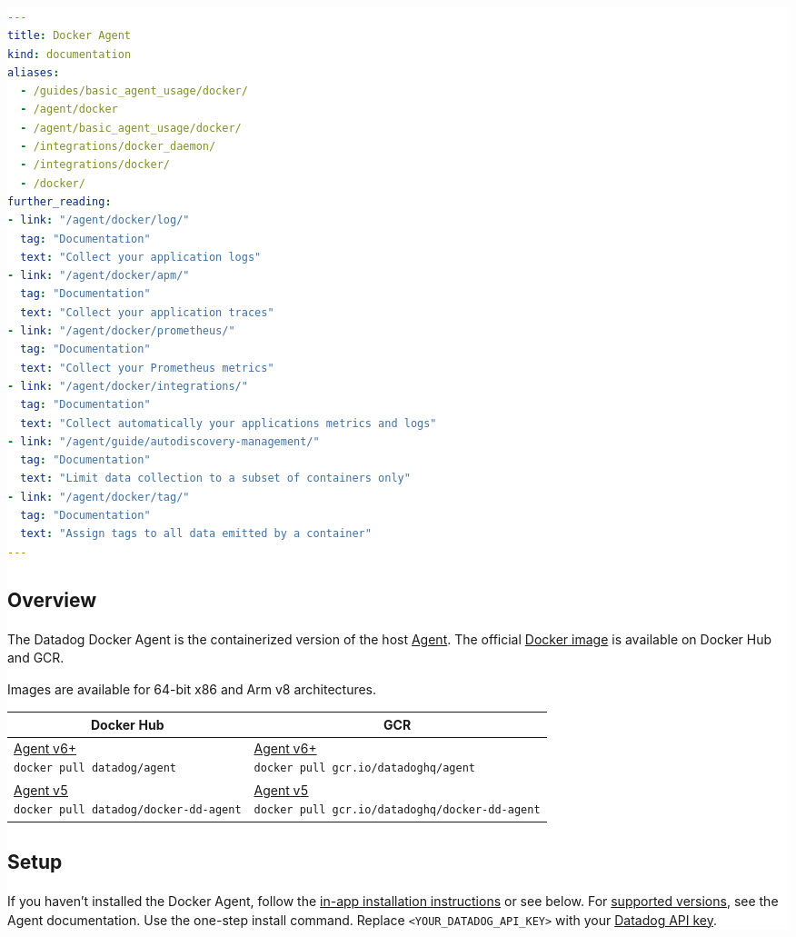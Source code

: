 ```yaml
---
title: Docker Agent
kind: documentation
aliases:
  - /guides/basic_agent_usage/docker/
  - /agent/docker
  - /agent/basic_agent_usage/docker/
  - /integrations/docker_daemon/
  - /integrations/docker/
  - /docker/
further_reading:
- link: "/agent/docker/log/"
  tag: "Documentation"
  text: "Collect your application logs"
- link: "/agent/docker/apm/"
  tag: "Documentation"
  text: "Collect your application traces"
- link: "/agent/docker/prometheus/"
  tag: "Documentation"
  text: "Collect your Prometheus metrics"
- link: "/agent/docker/integrations/"
  tag: "Documentation"
  text: "Collect automatically your applications metrics and logs"
- link: "/agent/guide/autodiscovery-management/"
  tag: "Documentation"
  text: "Limit data collection to a subset of containers only"
- link: "/agent/docker/tag/"
  tag: "Documentation"
  text: "Assign tags to all data emitted by a container"
---
```


## Overview

The Datadog Docker Agent is the containerized version of the host [Agent][1]. The official [Docker image][2] is available on Docker Hub and GCR.

Images are available for 64-bit x86 and Arm v8 architectures.

| Docker Hub      | GCR             |
|-----------------|-----------------|
| [Agent v6+][2]<br>`docker pull datadog/agent`             | [Agent v6+][3]<br>`docker pull gcr.io/datadoghq/agent`           |
| [Agent v5][4]<br>`docker pull datadog/docker-dd-agent`   | [Agent v5][5]<br>`docker pull gcr.io/datadoghq/docker-dd-agent`  |

## Setup

If you haven’t installed the Docker Agent, follow the [in-app installation instructions][6] or see below. For [supported versions][7], see the Agent documentation. Use the one-step install command. Replace `<YOUR_DATADOG_API_KEY>` with your [Datadog API key][8].


[1]: /agent/
[2]: https://hub.docker.com/r/datadog/agent
[3]: https://console.cloud.google.com/gcr/images/datadoghq/GLOBAL/agent
[4]: https://hub.docker.com/r/datadog/docker-dd-agent
[5]: https://console.cloud.google.com/gcr/images/datadoghq/GLOBAL/docker-dd-agent?gcrImageListsize=30
[6]: https://app.datadoghq.com/account/settings#agent/docker
[7]: /agent/basic_agent_usage/#supported-os-versions
[8]: https://app.datadoghq.com/account/settings#api
[9]: /integrations/faq/compose-and-the-datadog-agent/
[10]: /agent/docker/integrations/
[11]: /agent/guide/agent-configuration-files/#agent-main-configuration-file
[12]: /agent/proxy/#agent-v6
[13]: /agent/docker/apm/
[14]: /agent/docker/log/
[15]: /infrastructure/process/
[16]: /infrastructure/livecontainers/
[17]: /developers/dogstatsd/
[18]: /developers/dogstatsd/unix_socket/
[19]: /getting_started/tagging/unified_service_tagging/
[20]: https://github.com/DataDog/datadog-agent/blob/master/pkg/tagger/collectors/docker_extract.go
[21]: https://github.com/DataDog/datadog-agent/blob/master/pkg/tagger/collectors/kubelet_extract.go
[22]: https://github.com/DataDog/datadog-agent/blob/master/pkg/tagger/collectors/ecs_extract.go
[23]: /agent/docker/tag/
[24]: /agent/guide/secrets-management/?tab=linux
[25]: /agent/guide/autodiscovery-management/
[26]: /agent/guide/agent-commands/
[27]: /integrations/system/#metrics
[28]: /integrations/disk/#metrics
[29]: /agent/docker/data_collected/#metrics
[30]: /integrations/network/#metrics
[31]: /integrations/ntp/#metrics